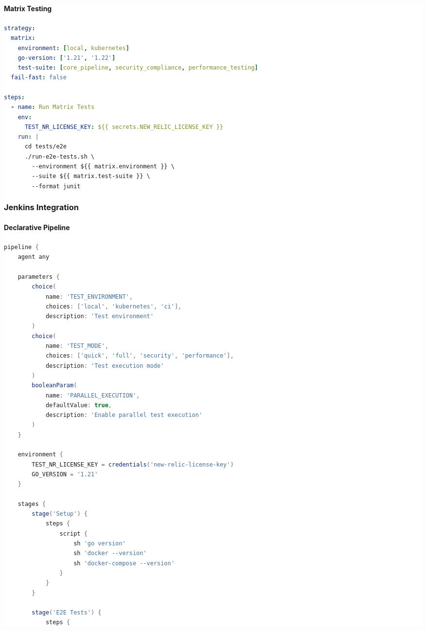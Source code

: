 #### **Matrix Testing**
```yaml
strategy:
  matrix:
    environment: [local, kubernetes]
    go-version: ['1.21', '1.22']
    test-suite: [core_pipeline, security_compliance, performance_testing]
  fail-fast: false

steps:
  - name: Run Matrix Tests
    env:
      TEST_NR_LICENSE_KEY: ${{ secrets.NEW_RELIC_LICENSE_KEY }}
    run: |
      cd tests/e2e
      ./run-e2e-tests.sh \
        --environment ${{ matrix.environment }} \
        --suite ${{ matrix.test-suite }} \
        --format junit
```

### **Jenkins Integration**

#### **Declarative Pipeline**
```groovy
pipeline {
    agent any
    
    parameters {
        choice(
            name: 'TEST_ENVIRONMENT',
            choices: ['local', 'kubernetes', 'ci'],
            description: 'Test environment'
        )
        choice(
            name: 'TEST_MODE',
            choices: ['quick', 'full', 'security', 'performance'],
            description: 'Test execution mode'
        )
        booleanParam(
            name: 'PARALLEL_EXECUTION',
            defaultValue: true,
            description: 'Enable parallel test execution'
        )
    }
    
    environment {
        TEST_NR_LICENSE_KEY = credentials('new-relic-license-key')
        GO_VERSION = '1.21'
    }
    
    stages {
        stage('Setup') {
            steps {
                script {
                    sh 'go version'
                    sh 'docker --version'
                    sh 'docker-compose --version'
                }
            }
        }
        
        stage('E2E Tests') {
            steps {
```
